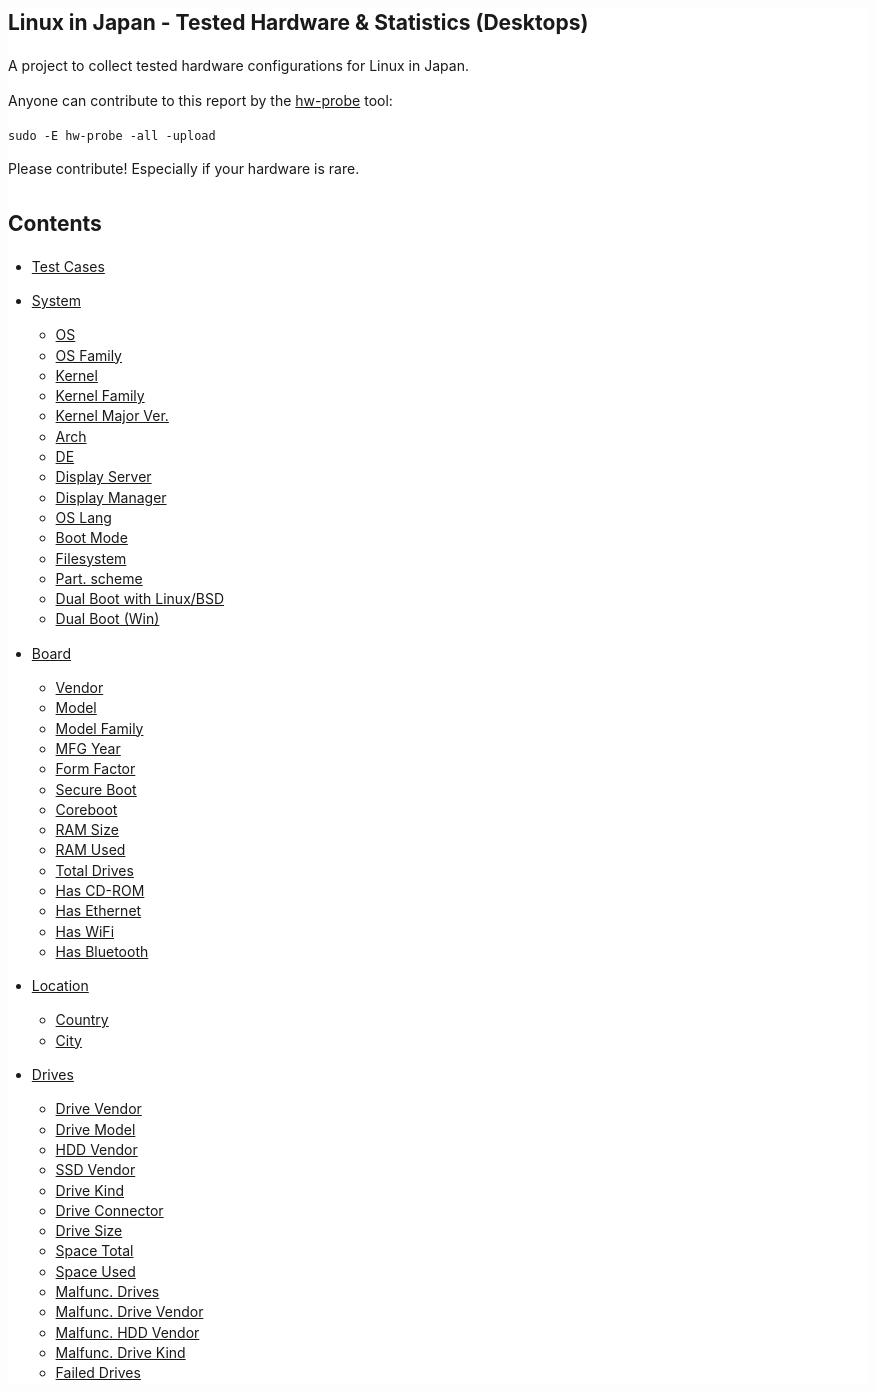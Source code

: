 Linux in Japan - Tested Hardware & Statistics (Desktops)
--------------------------------------------------------

A project to collect tested hardware configurations for Linux in Japan.

Anyone can contribute to this report by the [hw-probe](https://github.com/linuxhw/hw-probe) tool:

    sudo -E hw-probe -all -upload

Please contribute! Especially if your hardware is rare.

Contents
--------

* [ Test Cases ](#test-cases)

* [ System ](#system)
  - [ OS                       ](#os)
  - [ OS Family                ](#os-family)
  - [ Kernel                   ](#kernel)
  - [ Kernel Family            ](#kernel-family)
  - [ Kernel Major Ver.        ](#kernel-major-ver)
  - [ Arch                     ](#arch)
  - [ DE                       ](#de)
  - [ Display Server           ](#display-server)
  - [ Display Manager          ](#display-manager)
  - [ OS Lang                  ](#os-lang)
  - [ Boot Mode                ](#boot-mode)
  - [ Filesystem               ](#filesystem)
  - [ Part. scheme             ](#part-scheme)
  - [ Dual Boot with Linux/BSD ](#dual-boot-with-linuxbsd)
  - [ Dual Boot (Win)          ](#dual-boot-win)

* [ Board ](#board)
  - [ Vendor                   ](#vendor)
  - [ Model                    ](#model)
  - [ Model Family             ](#model-family)
  - [ MFG Year                 ](#mfg-year)
  - [ Form Factor              ](#form-factor)
  - [ Secure Boot              ](#secure-boot)
  - [ Coreboot                 ](#coreboot)
  - [ RAM Size                 ](#ram-size)
  - [ RAM Used                 ](#ram-used)
  - [ Total Drives             ](#total-drives)
  - [ Has CD-ROM               ](#has-cd-rom)
  - [ Has Ethernet             ](#has-ethernet)
  - [ Has WiFi                 ](#has-wifi)
  - [ Has Bluetooth            ](#has-bluetooth)

* [ Location ](#location)
  - [ Country                  ](#country)
  - [ City                     ](#city)

* [ Drives ](#drives)
  - [ Drive Vendor             ](#drive-vendor)
  - [ Drive Model              ](#drive-model)
  - [ HDD Vendor               ](#hdd-vendor)
  - [ SSD Vendor               ](#ssd-vendor)
  - [ Drive Kind               ](#drive-kind)
  - [ Drive Connector          ](#drive-connector)
  - [ Drive Size               ](#drive-size)
  - [ Space Total              ](#space-total)
  - [ Space Used               ](#space-used)
  - [ Malfunc. Drives          ](#malfunc-drives)
  - [ Malfunc. Drive Vendor    ](#malfunc-drive-vendor)
  - [ Malfunc. HDD Vendor      ](#malfunc-hdd-vendor)
  - [ Malfunc. Drive Kind      ](#malfunc-drive-kind)
  - [ Failed Drives            ](#failed-drives)